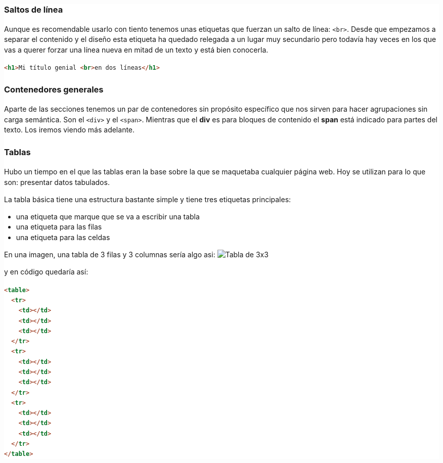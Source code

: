 ### Saltos de línea

Aunque es recomendable usarlo con tiento tenemos unas etiquetas que fuerzan un salto de línea: `<br>`.
Desde que empezamos a separar el contenido y el diseño esta etiqueta ha quedado relegada a un lugar muy secundario pero todavía hay veces en los que vas a querer forzar una línea nueva en mitad de un texto y está bien conocerla.

```html
<h1>Mi título genial <br>en dos líneas</h1>
```

### Contenedores generales

Aparte de las secciones tenemos un par de contenedores sin propósito específico que nos sirven para hacer agrupaciones sin carga semántica. Son el `<div>` y el `<span>`. Mientras que el **div** es para bloques de contenido el **span** está indicado para partes del texto. Los iremos viendo más adelante.

### Tablas

Hubo un tiempo en el que las tablas eran la base sobre la que se maquetaba cualquier página web. Hoy se utilizan para lo que son: presentar datos tabulados.

La tabla básica tiene una estructura bastante simple y tiene tres etiquetas principales:

* una etiqueta que marque que se va a escribir una tabla
* una etiqueta para las filas
* una etiqueta para las celdas

En una imagen, una tabla de 3 filas y 3 columnas sería algo asi:
![Tabla de 3x3](assets/img/table.png)

y en código quedaría así:

```html
<table>
  <tr>
    <td></td>
    <td></td>
    <td></td>
  </tr>
  <tr>
    <td></td>
    <td></td>
    <td></td>
  </tr>
  <tr>
    <td></td>
    <td></td>
    <td></td>
  </tr>
</table>
```

